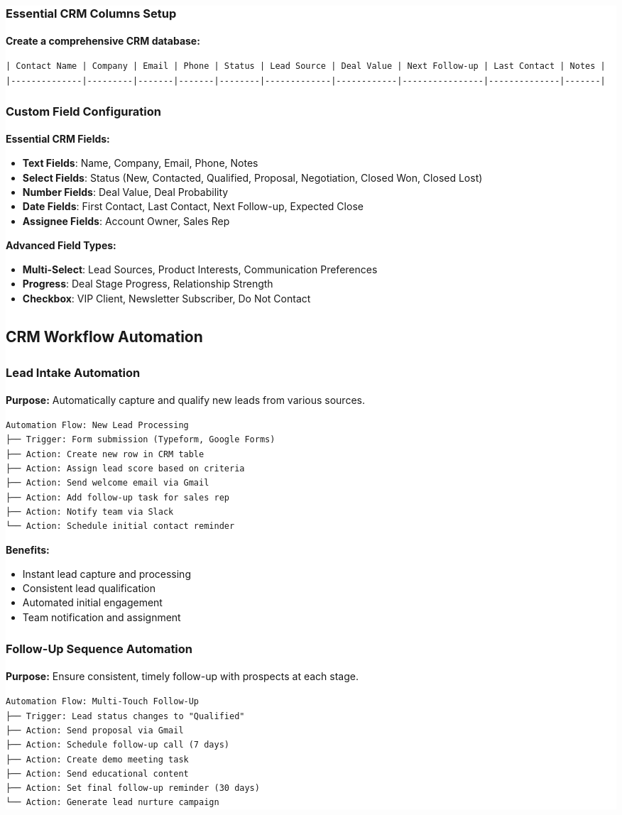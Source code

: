 ### Essential CRM Columns Setup

**Create a comprehensive CRM database:**

```table
| Contact Name | Company | Email | Phone | Status | Lead Source | Deal Value | Next Follow-up | Last Contact | Notes |
|--------------|---------|-------|-------|--------|-------------|------------|----------------|--------------|-------|
```

### Custom Field Configuration

**Essential CRM Fields:**
- **Text Fields**: Name, Company, Email, Phone, Notes
- **Select Fields**: Status (New, Contacted, Qualified, Proposal, Negotiation, Closed Won, Closed Lost)
- **Number Fields**: Deal Value, Deal Probability
- **Date Fields**: First Contact, Last Contact, Next Follow-up, Expected Close
- **Assignee Fields**: Account Owner, Sales Rep

**Advanced Field Types:**
- **Multi-Select**: Lead Sources, Product Interests, Communication Preferences
- **Progress**: Deal Stage Progress, Relationship Strength
- **Checkbox**: VIP Client, Newsletter Subscriber, Do Not Contact

## CRM Workflow Automation

### Lead Intake Automation

**Purpose:** Automatically capture and qualify new leads from various sources.

```
Automation Flow: New Lead Processing
├── Trigger: Form submission (Typeform, Google Forms)
├── Action: Create new row in CRM table
├── Action: Assign lead score based on criteria
├── Action: Send welcome email via Gmail
├── Action: Add follow-up task for sales rep
├── Action: Notify team via Slack
└── Action: Schedule initial contact reminder
```

**Benefits:**
- Instant lead capture and processing
- Consistent lead qualification
- Automated initial engagement
- Team notification and assignment

### Follow-Up Sequence Automation

**Purpose:** Ensure consistent, timely follow-up with prospects at each stage.

```
Automation Flow: Multi-Touch Follow-Up
├── Trigger: Lead status changes to "Qualified"
├── Action: Send proposal via Gmail
├── Action: Schedule follow-up call (7 days)
├── Action: Create demo meeting task
├── Action: Send educational content
├── Action: Set final follow-up reminder (30 days)
└── Action: Generate lead nurture campaign
```
